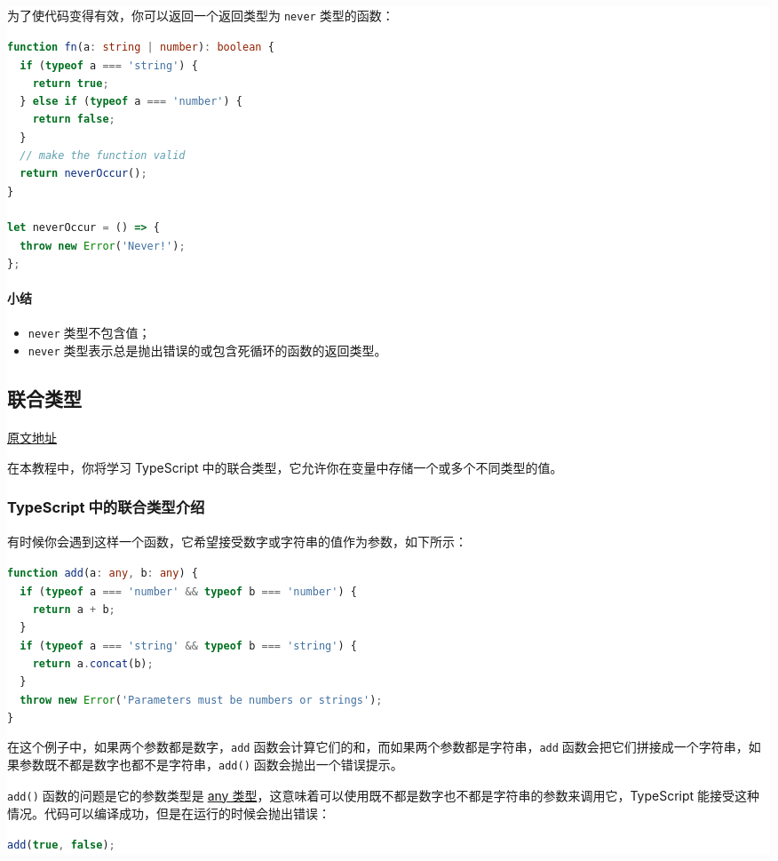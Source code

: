 为了使代码变得有效，你可以返回一个返回类型为 `never` 类型的函数：

```ts
function fn(a: string | number): boolean {
  if (typeof a === 'string') {
    return true;
  } else if (typeof a === 'number') {
    return false;
  }
  // make the function valid
  return neverOccur();
}

let neverOccur = () => {
  throw new Error('Never!');
};
```

#### 小结

- `never` 类型不包含值；
- `never` 类型表示总是抛出错误的或包含死循环的函数的返回类型。


## 联合类型

[原文地址](https://www.typescripttutorial.net/typescript-tutorial/typescript-union-type/)

在本教程中，你将学习 TypeScript 中的联合类型，它允许你在变量中存储一个或多个不同类型的值。

### TypeScript 中的联合类型介绍

有时候你会遇到这样一个函数，它希望接受数字或字符串的值作为参数，如下所示：

```ts
function add(a: any, b: any) {
  if (typeof a === 'number' && typeof b === 'number') {
    return a + b;
  }
  if (typeof a === 'string' && typeof b === 'string') {
    return a.concat(b);
  }
  throw new Error('Parameters must be numbers or strings');
}
```

在这个例子中，如果两个参数都是数字，`add` 函数会计算它们的和，而如果两个参数都是字符串，`add` 函数会把它们拼接成一个字符串，如果参数既不都是数字也都不是字符串，`add()` 函数会抛出一个错误提示。

`add()` 函数的问题是它的参数类型是 [any 类型](https://juejin.cn/post/6984309148553445406)，这意味着可以使用既不都是数字也不都是字符串的参数来调用它，TypeScript 能接受这种情况。代码可以编译成功，但是在运行的时候会抛出错误：

```ts
add(true, false);
```
